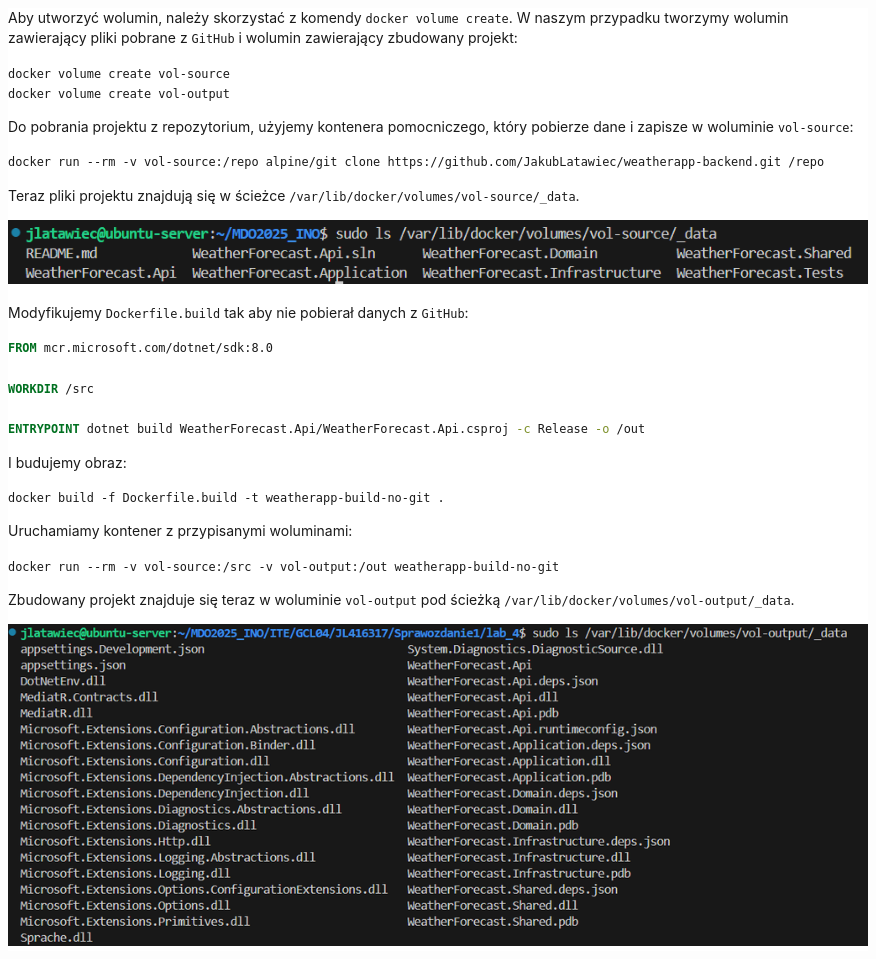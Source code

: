 Aby utworzyć wolumin, należy skorzystać z komendy `docker volume create`. W naszym przypadku tworzymy wolumin zawierający pliki pobrane z `GitHub` i wolumin zawierający zbudowany projekt:
```
docker volume create vol-source
docker volume create vol-output
```

Do pobrania projektu z repozytorium, użyjemy kontenera pomocniczego, który pobierze dane i zapisze w woluminie `vol-source`:
```
docker run --rm -v vol-source:/repo alpine/git clone https://github.com/JakubLatawiec/weatherapp-backend.git /repo
```

Teraz pliki projektu znajdują się w ścieżce `/var/lib/docker/volumes/vol-source/_data`.

![Screen z ls vol-source](screenshots/Ls_vol_source.png)

Modyfikujemy `Dockerfile.build` tak aby nie pobierał danych z `GitHub`:
``` dockerfile
FROM mcr.microsoft.com/dotnet/sdk:8.0

WORKDIR /src

ENTRYPOINT dotnet build WeatherForecast.Api/WeatherForecast.Api.csproj -c Release -o /out
```

I budujemy obraz:
```
docker build -f Dockerfile.build -t weatherapp-build-no-git .
```

Uruchamiamy kontener z przypisanymi woluminami:
```
docker run --rm -v vol-source:/src -v vol-output:/out weatherapp-build-no-git
```

Zbudowany projekt znajduje się teraz w woluminie `vol-output` pod ścieżką `/var/lib/docker/volumes/vol-output/_data`.

![Screen z ls vol-output](screenshots/Ls_vol_output.png)
